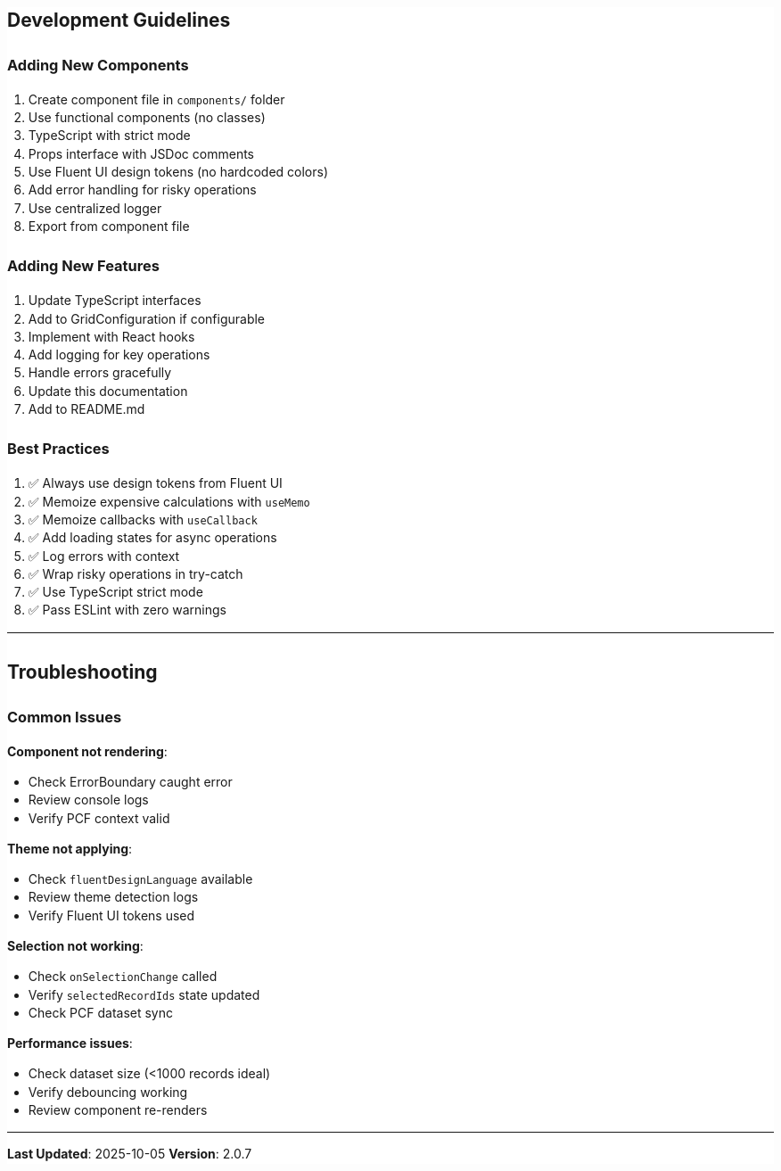## Development Guidelines

### Adding New Components

1. Create component file in `components/` folder
2. Use functional components (no classes)
3. TypeScript with strict mode
4. Props interface with JSDoc comments
5. Use Fluent UI design tokens (no hardcoded colors)
6. Add error handling for risky operations
7. Use centralized logger
8. Export from component file

### Adding New Features

1. Update TypeScript interfaces
2. Add to GridConfiguration if configurable
3. Implement with React hooks
4. Add logging for key operations
5. Handle errors gracefully
6. Update this documentation
7. Add to README.md

### Best Practices

1. ✅ Always use design tokens from Fluent UI
2. ✅ Memoize expensive calculations with `useMemo`
3. ✅ Memoize callbacks with `useCallback`
4. ✅ Add loading states for async operations
5. ✅ Log errors with context
6. ✅ Wrap risky operations in try-catch
7. ✅ Use TypeScript strict mode
8. ✅ Pass ESLint with zero warnings

---

## Troubleshooting

### Common Issues

**Component not rendering**:
- Check ErrorBoundary caught error
- Review console logs
- Verify PCF context valid

**Theme not applying**:
- Check `fluentDesignLanguage` available
- Review theme detection logs
- Verify Fluent UI tokens used

**Selection not working**:
- Check `onSelectionChange` called
- Verify `selectedRecordIds` state updated
- Check PCF dataset sync

**Performance issues**:
- Check dataset size (<1000 records ideal)
- Verify debouncing working
- Review component re-renders

---

**Last Updated**: 2025-10-05
**Version**: 2.0.7

